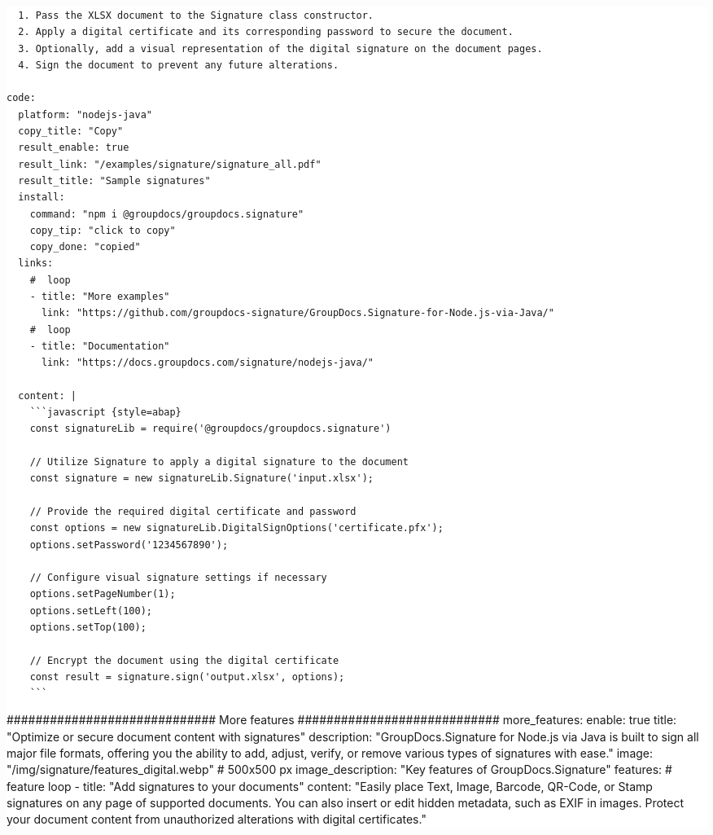       1. Pass the XLSX document to the Signature class constructor.
      2. Apply a digital certificate and its corresponding password to secure the document.
      3. Optionally, add a visual representation of the digital signature on the document pages.
      4. Sign the document to prevent any future alterations.
   
    code:
      platform: "nodejs-java"
      copy_title: "Copy"
      result_enable: true
      result_link: "/examples/signature/signature_all.pdf"
      result_title: "Sample signatures"
      install:
        command: "npm i @groupdocs/groupdocs.signature"
        copy_tip: "click to copy"
        copy_done: "copied"
      links:
        #  loop
        - title: "More examples"
          link: "https://github.com/groupdocs-signature/GroupDocs.Signature-for-Node.js-via-Java/"
        #  loop
        - title: "Documentation"
          link: "https://docs.groupdocs.com/signature/nodejs-java/"
          
      content: |
        ```javascript {style=abap}
        const signatureLib = require('@groupdocs/groupdocs.signature')

        // Utilize Signature to apply a digital signature to the document
        const signature = new signatureLib.Signature('input.xlsx');

        // Provide the required digital certificate and password
        const options = new signatureLib.DigitalSignOptions('certificate.pfx');
        options.setPassword('1234567890');

        // Configure visual signature settings if necessary
        options.setPageNumber(1);
        options.setLeft(100);
        options.setTop(100);
        
        // Encrypt the document using the digital certificate
        const result = signature.sign('output.xlsx', options);
        ```            

############################# More features ############################
more_features:
  enable: true
  title: "Optimize or secure document content with signatures"
  description: "GroupDocs.Signature for Node.js via Java is built to sign all major file formats, offering you the ability to add, adjust, verify, or remove various types of signatures with ease."
  image: "/img/signature/features_digital.webp" # 500x500 px
  image_description: "Key features of GroupDocs.Signature"
  features:
    # feature loop
    - title: "Add signatures to your documents"
      content: "Easily place Text, Image, Barcode, QR-Code, or Stamp signatures on any page of supported documents. You can also insert or edit hidden metadata, such as EXIF in images. Protect your document content from unauthorized alterations with digital certificates."

